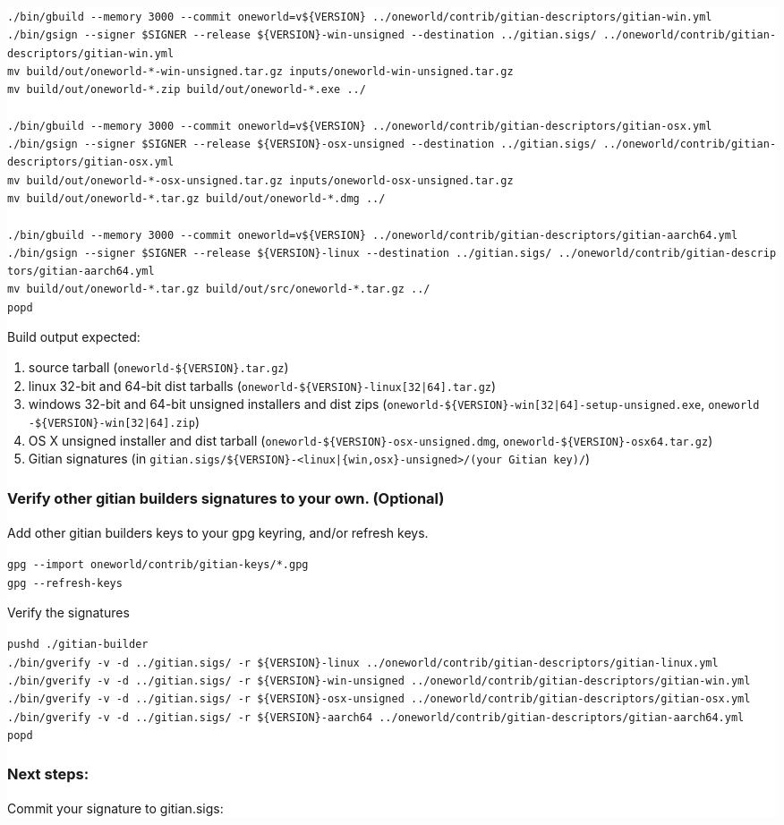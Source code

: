     ./bin/gbuild --memory 3000 --commit oneworld=v${VERSION} ../oneworld/contrib/gitian-descriptors/gitian-win.yml
    ./bin/gsign --signer $SIGNER --release ${VERSION}-win-unsigned --destination ../gitian.sigs/ ../oneworld/contrib/gitian-descriptors/gitian-win.yml
    mv build/out/oneworld-*-win-unsigned.tar.gz inputs/oneworld-win-unsigned.tar.gz
    mv build/out/oneworld-*.zip build/out/oneworld-*.exe ../

    ./bin/gbuild --memory 3000 --commit oneworld=v${VERSION} ../oneworld/contrib/gitian-descriptors/gitian-osx.yml
    ./bin/gsign --signer $SIGNER --release ${VERSION}-osx-unsigned --destination ../gitian.sigs/ ../oneworld/contrib/gitian-descriptors/gitian-osx.yml
    mv build/out/oneworld-*-osx-unsigned.tar.gz inputs/oneworld-osx-unsigned.tar.gz
    mv build/out/oneworld-*.tar.gz build/out/oneworld-*.dmg ../

    ./bin/gbuild --memory 3000 --commit oneworld=v${VERSION} ../oneworld/contrib/gitian-descriptors/gitian-aarch64.yml
    ./bin/gsign --signer $SIGNER --release ${VERSION}-linux --destination ../gitian.sigs/ ../oneworld/contrib/gitian-descriptors/gitian-aarch64.yml
    mv build/out/oneworld-*.tar.gz build/out/src/oneworld-*.tar.gz ../
    popd

Build output expected:

  1. source tarball (`oneworld-${VERSION}.tar.gz`)
  2. linux 32-bit and 64-bit dist tarballs (`oneworld-${VERSION}-linux[32|64].tar.gz`)
  3. windows 32-bit and 64-bit unsigned installers and dist zips (`oneworld-${VERSION}-win[32|64]-setup-unsigned.exe`, `oneworld-${VERSION}-win[32|64].zip`)
  4. OS X unsigned installer and dist tarball (`oneworld-${VERSION}-osx-unsigned.dmg`, `oneworld-${VERSION}-osx64.tar.gz`)
  5. Gitian signatures (in `gitian.sigs/${VERSION}-<linux|{win,osx}-unsigned>/(your Gitian key)/`)

### Verify other gitian builders signatures to your own. (Optional)

Add other gitian builders keys to your gpg keyring, and/or refresh keys.

    gpg --import oneworld/contrib/gitian-keys/*.gpg
    gpg --refresh-keys

Verify the signatures

    pushd ./gitian-builder
    ./bin/gverify -v -d ../gitian.sigs/ -r ${VERSION}-linux ../oneworld/contrib/gitian-descriptors/gitian-linux.yml
    ./bin/gverify -v -d ../gitian.sigs/ -r ${VERSION}-win-unsigned ../oneworld/contrib/gitian-descriptors/gitian-win.yml
    ./bin/gverify -v -d ../gitian.sigs/ -r ${VERSION}-osx-unsigned ../oneworld/contrib/gitian-descriptors/gitian-osx.yml
    ./bin/gverify -v -d ../gitian.sigs/ -r ${VERSION}-aarch64 ../oneworld/contrib/gitian-descriptors/gitian-aarch64.yml
    popd

### Next steps:

Commit your signature to gitian.sigs:
